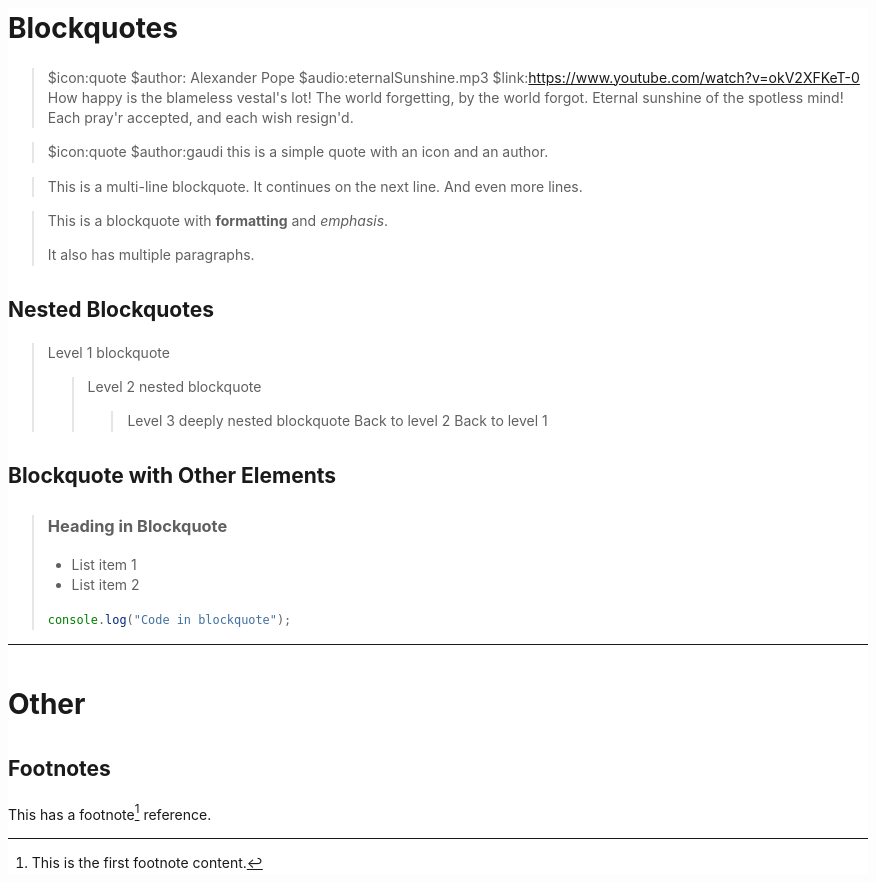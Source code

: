 
# Blockquotes

> $icon:quote
> $author: Alexander Pope
> $audio:eternalSunshine.mp3
> $link:https://www.youtube.com/watch?v=okV2XFKeT-0
> How happy is the blameless vestal's lot!
> The world forgetting, by the world forgot.
> Eternal sunshine of the spotless mind!
> Each pray'r accepted, and each wish resign'd.

> $icon:quote
> $author:gaudi
> this is a simple quote with an icon and an author.

> This is a multi-line blockquote. 
> It continues on the next line. 
> And even more lines.

> This is a blockquote with **formatting** and _emphasis_.
>
> It also has multiple paragraphs.

## Nested Blockquotes

> Level 1 blockquote
>
>> Level 2 nested blockquote
>>
>>> Level 3 deeply nested blockquote Back to level 2 Back to level 1

## Blockquote with Other Elements

> ### Heading in Blockquote
>
> - List item 1
> - List item 2
>
> ```javascript
> console.log("Code in blockquote");
> ```

---

# Other

## Footnotes

This has a footnote[^1] reference.


[ref1]: https://www.reference1.com "Reference 1 Title"
[1]: https://www.reference2.com
[img-ref]: https://i.imgflip.com/1g8my4.jpg "Bad Luck Brian Reference Style"
[^1]: This is the first footnote content.
[^2]: This is the second footnote with multiple paragraphs.